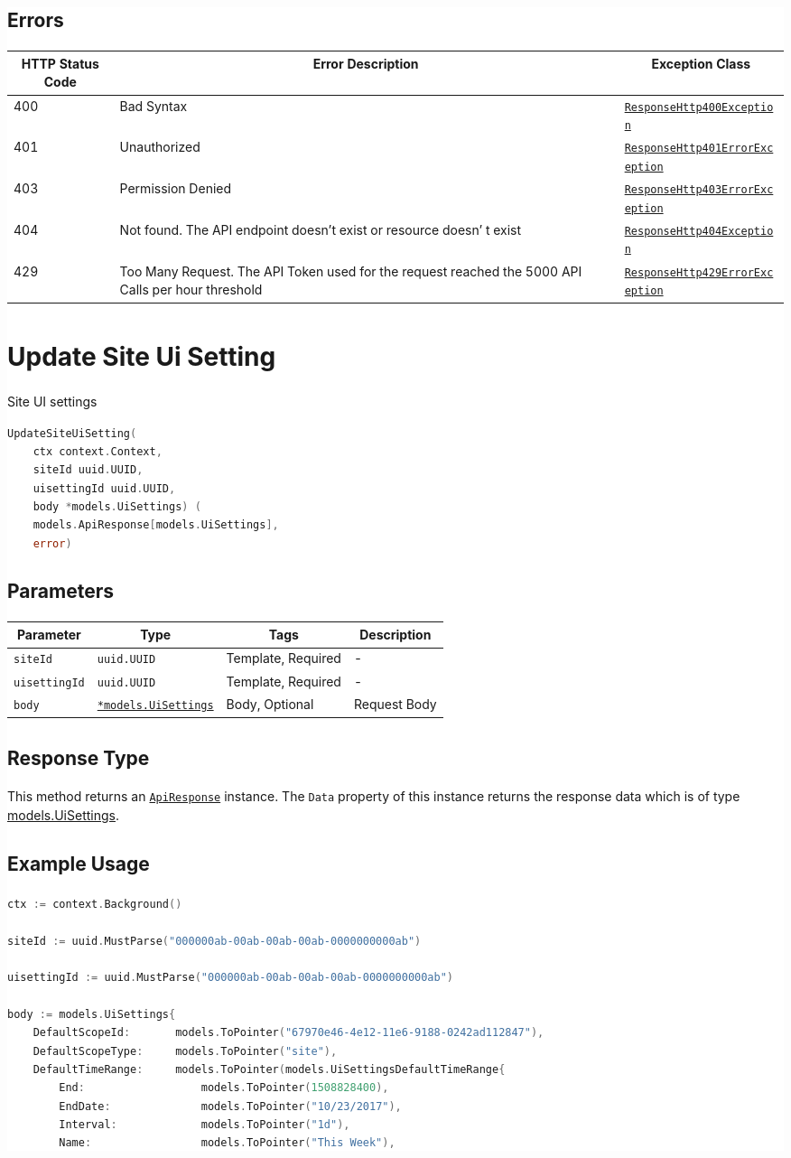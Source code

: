 ```json
```

## Errors

| HTTP Status Code | Error Description | Exception Class |
|  --- | --- | --- |
| 400 | Bad Syntax | [`ResponseHttp400Exception`](../../doc/models/response-http-400-exception.md) |
| 401 | Unauthorized | [`ResponseHttp401ErrorException`](../../doc/models/response-http-401-error-exception.md) |
| 403 | Permission Denied | [`ResponseHttp403ErrorException`](../../doc/models/response-http-403-error-exception.md) |
| 404 | Not found. The API endpoint doesn’t exist or resource doesn’ t exist | [`ResponseHttp404Exception`](../../doc/models/response-http-404-exception.md) |
| 429 | Too Many Request. The API Token used for the request reached the 5000 API Calls per hour threshold | [`ResponseHttp429ErrorException`](../../doc/models/response-http-429-error-exception.md) |


# Update Site Ui Setting

Site UI settings

```go
UpdateSiteUiSetting(
    ctx context.Context,
    siteId uuid.UUID,
    uisettingId uuid.UUID,
    body *models.UiSettings) (
    models.ApiResponse[models.UiSettings],
    error)
```

## Parameters

| Parameter | Type | Tags | Description |
|  --- | --- | --- | --- |
| `siteId` | `uuid.UUID` | Template, Required | - |
| `uisettingId` | `uuid.UUID` | Template, Required | - |
| `body` | [`*models.UiSettings`](../../doc/models/ui-settings.md) | Body, Optional | Request Body |

## Response Type

This method returns an [`ApiResponse`](../../doc/api-response.md) instance. The `Data` property of this instance returns the response data which is of type [models.UiSettings](../../doc/models/ui-settings.md).

## Example Usage

```go
ctx := context.Background()

siteId := uuid.MustParse("000000ab-00ab-00ab-00ab-0000000000ab")

uisettingId := uuid.MustParse("000000ab-00ab-00ab-00ab-0000000000ab")

body := models.UiSettings{
    DefaultScopeId:       models.ToPointer("67970e46-4e12-11e6-9188-0242ad112847"),
    DefaultScopeType:     models.ToPointer("site"),
    DefaultTimeRange:     models.ToPointer(models.UiSettingsDefaultTimeRange{
        End:                  models.ToPointer(1508828400),
        EndDate:              models.ToPointer("10/23/2017"),
        Interval:             models.ToPointer("1d"),
        Name:                 models.ToPointer("This Week"),
```